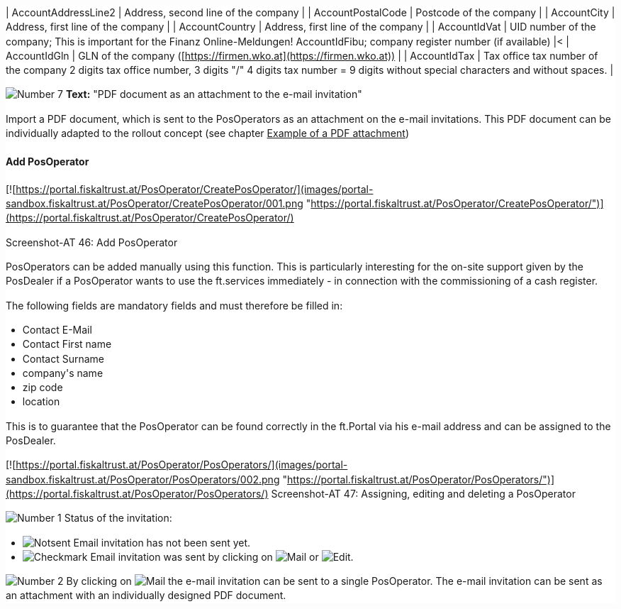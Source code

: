 | AccountAddressLine2 | Address, second line of the company |
| AccountPostalCode | Postcode of the company |
| AccountCity | Address, first line of the company |
| AccountCountry | Address, first line of the company |
| AccountIdVat | UID number of the company; This is important for the Finanz Online-Meldungen\! AccountIdFibu; company register number (if available) |<
| AccountIdGln | GLN of the company ([https://firmen.wko.at](https://firmen.wko.at)) |
| AccountIdTax | Tax office tax number of the company 2 digits tax office number, 3 digits "/" 4 digits tax number = 9 digits without special characters and without spaces. |

![Number 7](../images/Numbers/7.png) **Text:** "PDF document as an attachment to the e-mail invitation"

Import a PDF document, which is sent to the PosOperators as an attachment on the e-mail invitations. This PDF document can be individually adapted to the rollout concept (see chapter [Example of a PDF attachment](#example-of-a-pdf-attachment))

#### Add PosOperator

[![https://portal.fiskaltrust.at/PosOperator/CreatePosOperator/](images/portal-sandbox.fiskaltrust.at/PosOperator/CreatePosOperator/001.png "https://portal.fiskaltrust.at/PosOperator/CreatePosOperator/")](https://portal.fiskaltrust.at/PosOperator/CreatePosOperator/)

Screenshot-AT 46: Add PosOperator

PosOperators can be added manually using this function. This is particularly interesting for the on-site support given by the PosDealer if a PosOperator wants to use the ft.services immediately - in connection with the commissioning of a cash register.

The following fields are mandatory fields and must therefore be filled in:

- Contact E-Mail
- Contact First name
- Contact Surname
- company's name
- zip code
- location

This is to guarantee that the PosOperator can be found correctly in the ft.Portal via his e-mail address and can be assigned to the PosDealer.

[![https://portal.fiskaltrust.at/PosOperator/PosOperators/](images/portal-sandbox.fiskaltrust.at/PosOperator/PosOperators/002.png "https://portal.fiskaltrust.at/PosOperator/PosOperators/")](https://portal.fiskaltrust.at/PosOperator/PosOperators/)
Screenshot-AT 47: Assigning, editing and deleting a PosOperator 

![Number 1](../images/Numbers/1.png) Status of the invitation:

- ![Notsent](../images/Buttons/002.png "Notsent") Email invitation has not been sent yet. 
- ![Checkmark](../images/Buttons/003.png "Checkmark") Email invitation was sent by clicking on ![Mail](../images/Buttons/004.png "Mail") or ![Edit](../images/Buttons/005.png "Edit").

![Number 2](../images/Numbers/2.png) By clicking on ![Mail](../images/Buttons/004.png "Mail") the e-mail invitation can be sent to a single PosOperator. The e-mail invitation can be sent as an attachment with an individually designed PDF document.
